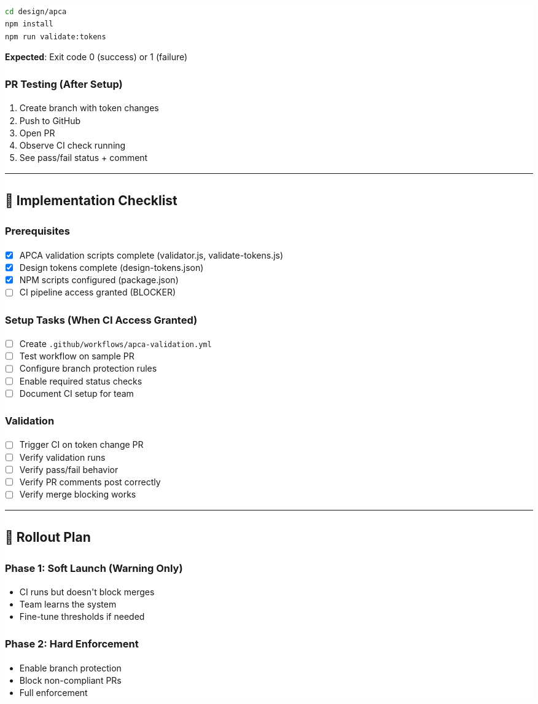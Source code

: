 ```bash
cd design/apca
npm install
npm run validate:tokens
```

**Expected**: Exit code 0 (success) or 1 (failure)

### PR Testing (After Setup)

1. Create branch with token changes
2. Push to GitHub
3. Open PR
4. Observe CI check running
5. See pass/fail status + comment

---

## 📝 Implementation Checklist

### Prerequisites
- [x] APCA validation scripts complete (validator.js, validate-tokens.js)
- [x] Design tokens complete (design-tokens.json)
- [x] NPM scripts configured (package.json)
- [ ] CI pipeline access granted (BLOCKER)

### Setup Tasks (When CI Access Granted)
- [ ] Create `.github/workflows/apca-validation.yml`
- [ ] Test workflow on sample PR
- [ ] Configure branch protection rules
- [ ] Enable required status checks
- [ ] Document CI setup for team

### Validation
- [ ] Trigger CI on token change PR
- [ ] Verify validation runs
- [ ] Verify pass/fail behavior
- [ ] Verify PR comments post correctly
- [ ] Verify merge blocking works

---

## 🚀 Rollout Plan

### Phase 1: Soft Launch (Warning Only)
- CI runs but doesn't block merges
- Team learns the system
- Fine-tune thresholds if needed

### Phase 2: Hard Enforcement
- Enable branch protection
- Block non-compliant PRs
- Full enforcement
